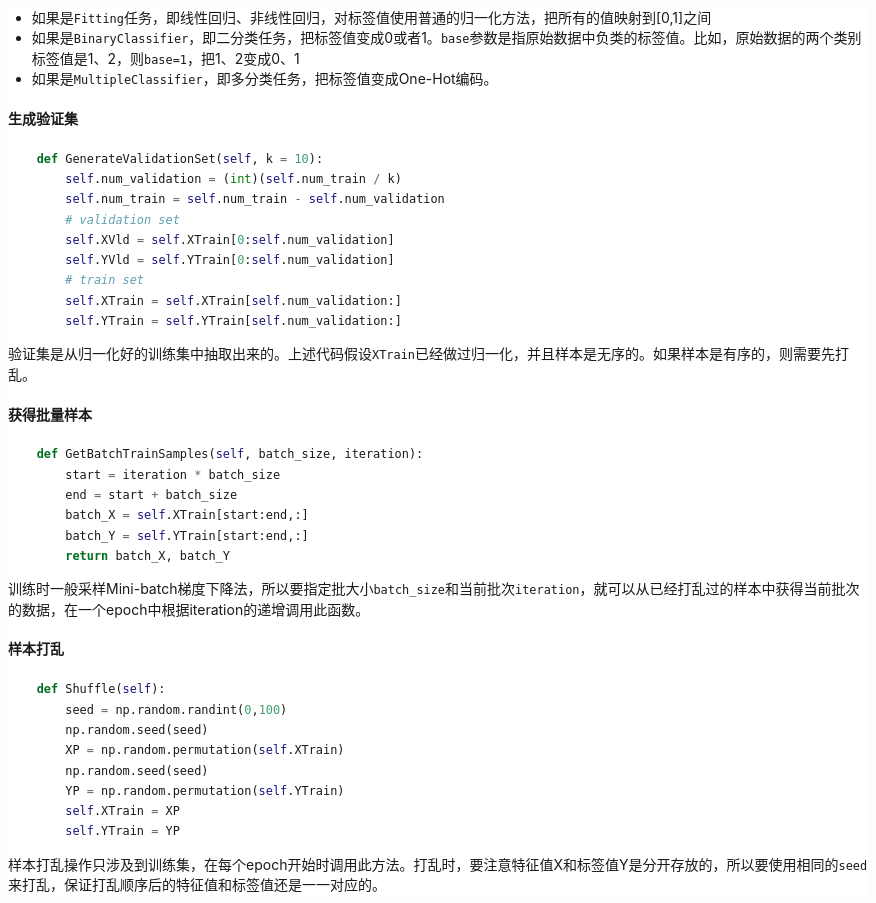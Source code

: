 - 如果是`Fitting`任务，即线性回归、非线性回归，对标签值使用普通的归一化方法，把所有的值映射到[0,1]之间
- 如果是`BinaryClassifier`，即二分类任务，把标签值变成0或者1。`base`参数是指原始数据中负类的标签值。比如，原始数据的两个类别标签值是1、2，则`base=1`，把1、2变成0、1
- 如果是`MultipleClassifier`，即多分类任务，把标签值变成One-Hot编码。

#### 生成验证集

```Python
    def GenerateValidationSet(self, k = 10):
        self.num_validation = (int)(self.num_train / k)
        self.num_train = self.num_train - self.num_validation
        # validation set
        self.XVld = self.XTrain[0:self.num_validation]
        self.YVld = self.YTrain[0:self.num_validation]
        # train set
        self.XTrain = self.XTrain[self.num_validation:]
        self.YTrain = self.YTrain[self.num_validation:]
```

验证集是从归一化好的训练集中抽取出来的。上述代码假设`XTrain`已经做过归一化，并且样本是无序的。如果样本是有序的，则需要先打乱。

#### 获得批量样本
```Python
    def GetBatchTrainSamples(self, batch_size, iteration):
        start = iteration * batch_size
        end = start + batch_size
        batch_X = self.XTrain[start:end,:]
        batch_Y = self.YTrain[start:end,:]
        return batch_X, batch_Y
```
训练时一般采样Mini-batch梯度下降法，所以要指定批大小`batch_size`和当前批次`iteration`，就可以从已经打乱过的样本中获得当前批次的数据，在一个epoch中根据iteration的递增调用此函数。

#### 样本打乱
```Python
    def Shuffle(self):
        seed = np.random.randint(0,100)
        np.random.seed(seed)
        XP = np.random.permutation(self.XTrain)
        np.random.seed(seed)
        YP = np.random.permutation(self.YTrain)
        self.XTrain = XP
        self.YTrain = YP
```

样本打乱操作只涉及到训练集，在每个epoch开始时调用此方法。打乱时，要注意特征值X和标签值Y是分开存放的，所以要使用相同的`seed`来打乱，保证打乱顺序后的特征值和标签值还是一一对应的。

